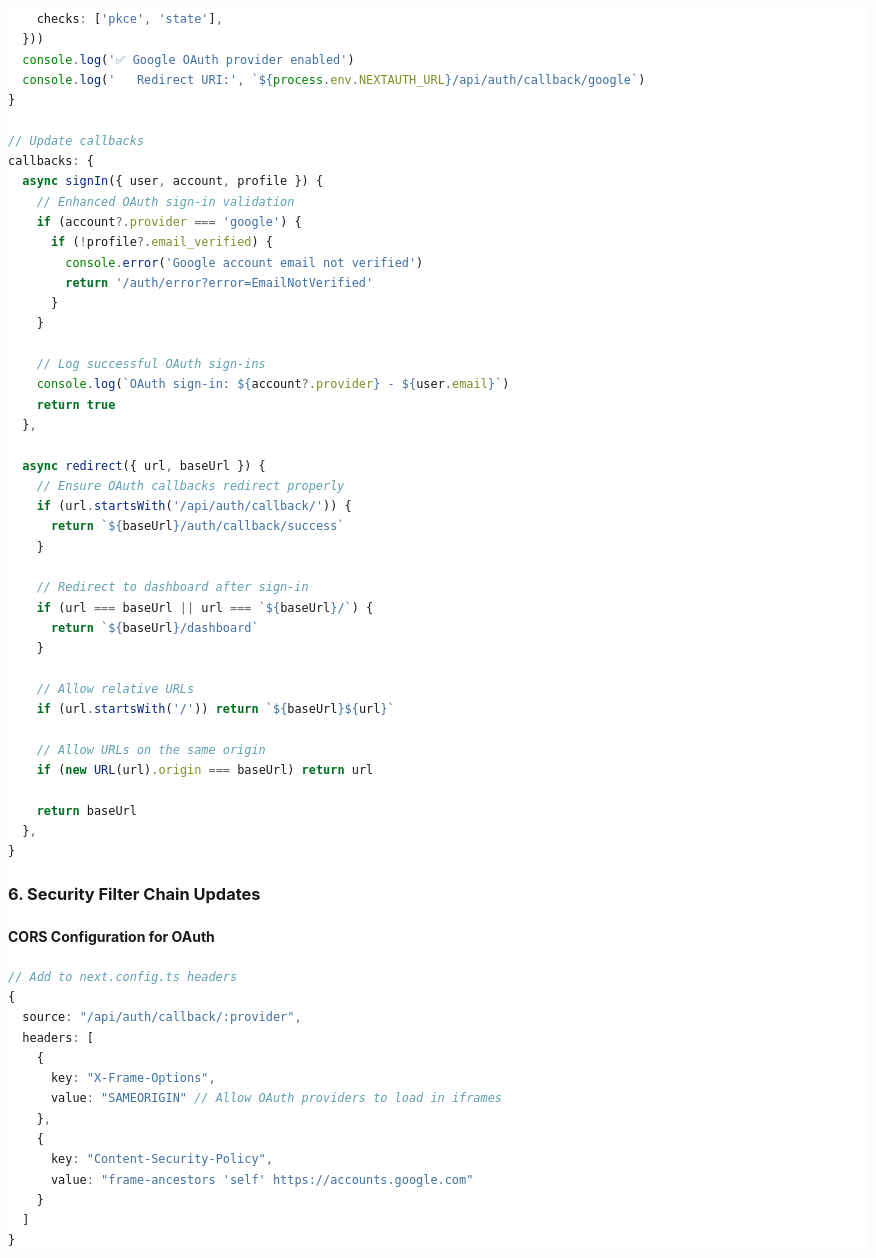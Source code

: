 ```typescript
    checks: ['pkce', 'state'],
  }))
  console.log('✅ Google OAuth provider enabled')
  console.log('   Redirect URI:', `${process.env.NEXTAUTH_URL}/api/auth/callback/google`)
}

// Update callbacks
callbacks: {
  async signIn({ user, account, profile }) {
    // Enhanced OAuth sign-in validation
    if (account?.provider === 'google') {
      if (!profile?.email_verified) {
        console.error('Google account email not verified')
        return '/auth/error?error=EmailNotVerified'
      }
    }
    
    // Log successful OAuth sign-ins
    console.log(`OAuth sign-in: ${account?.provider} - ${user.email}`)
    return true
  },
  
  async redirect({ url, baseUrl }) {
    // Ensure OAuth callbacks redirect properly
    if (url.startsWith('/api/auth/callback/')) {
      return `${baseUrl}/auth/callback/success`
    }
    
    // Redirect to dashboard after sign-in
    if (url === baseUrl || url === `${baseUrl}/`) {
      return `${baseUrl}/dashboard`
    }
    
    // Allow relative URLs
    if (url.startsWith('/')) return `${baseUrl}${url}`
    
    // Allow URLs on the same origin
    if (new URL(url).origin === baseUrl) return url
    
    return baseUrl
  },
}
```

### 6. Security Filter Chain Updates

#### CORS Configuration for OAuth
```typescript
// Add to next.config.ts headers
{
  source: "/api/auth/callback/:provider",
  headers: [
    {
      key: "X-Frame-Options",
      value: "SAMEORIGIN" // Allow OAuth providers to load in iframes
    },
    {
      key: "Content-Security-Policy",
      value: "frame-ancestors 'self' https://accounts.google.com"
    }
  ]
}
```
